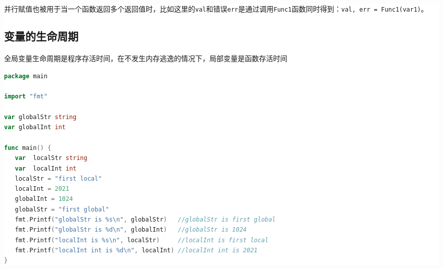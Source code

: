 并行赋值也被用于当一个函数返回多个返回值时，比如这里的`val`和错误`err`是通过调用`Func1`函数同时得到：`val, err = Func1(var1)`。

## **变量的生命周期**
全局变量生命周期是程序存活时间，在不发生内存逃逸的情况下，局部变量是函数存活时间
```go
package main

import "fmt"

var globalStr string
var globalInt int

func main() {
   var  localStr string
   var  localInt int
   localStr = "first local"
   localInt = 2021
   globalInt = 1024
   globalStr = "first global"
   fmt.Printf("globalStr is %s\n", globalStr)   //globalStr is first global
   fmt.Printf("globalStr is %d\n", globalInt)   //globalStr is 1024
   fmt.Printf("localInt is %s\n", localStr)     //localInt is first local
   fmt.Printf("localInt int is %d\n", localInt) //localInt int is 2021
}
```











